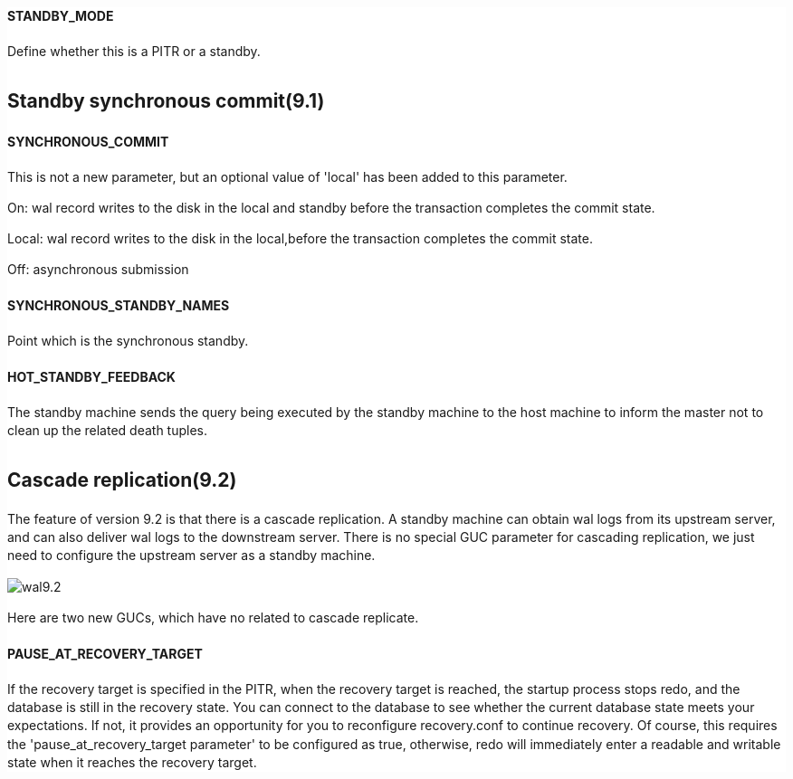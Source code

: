 

#### STANDBY_MODE

Define whether this is a PITR or a standby.





## Standby synchronous commit(9.1)



#### SYNCHRONOUS_COMMIT

This is not a new parameter, but an optional value of 'local' has been added to this parameter.

On: wal record writes to the disk in the local and standby before the transaction completes the commit state.

Local: wal record writes to the disk in the local,before the transaction completes the commit state.

Off: asynchronous submission



#### SYNCHRONOUS_STANDBY_NAMES

Point which is the synchronous standby.



#### HOT_STANDBY_FEEDBACK

The standby machine sends the query being executed by the standby machine to the host machine to inform the master not to clean up the related death tuples.



## Cascade replication(9.2)

The feature of version 9.2 is that there is a cascade replication. A standby machine can obtain wal logs from its upstream server, and can also deliver wal logs to the downstream server. There is no special GUC parameter for cascading replication, we just need to configure the upstream server as a standby machine.

![wal9.2](http://movead.gitee.io/picture/wal_train/walhistory/wal9.2.jpg)



Here are two new GUCs, which have no related to cascade replicate.



#### PAUSE_AT_RECOVERY_TARGET

If the recovery target is specified in the PITR, when the recovery target is reached, the startup process stops redo, and the database is still in the recovery state. You can connect to the database to see whether the current database state meets your expectations. If not, it provides an opportunity for you to reconfigure recovery.conf to continue recovery. Of course, this requires the 'pause_at_recovery_target parameter' to be configured as true, otherwise, redo will immediately enter a readable and writable state when it reaches the recovery target.
